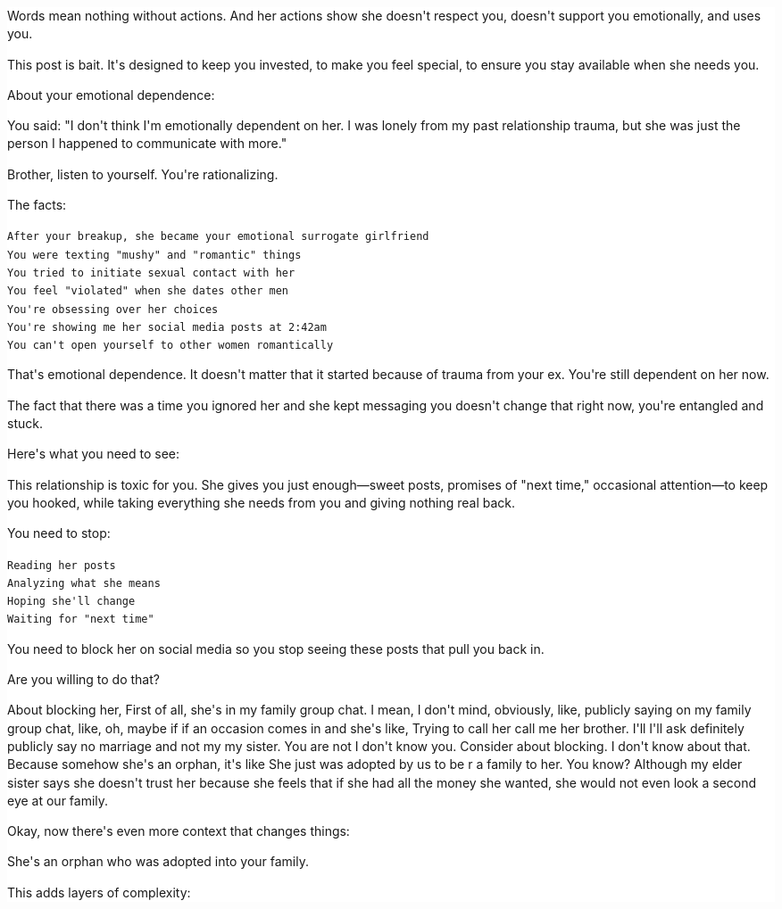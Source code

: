 Words mean nothing without actions. And her actions show she doesn't respect you, doesn't support you emotionally, and uses you.

This post is bait. It's designed to keep you invested, to make you feel special, to ensure you stay available when she needs you.

About your emotional dependence:

You said: "I don't think I'm emotionally dependent on her. I was lonely from my past relationship trauma, but she was just the person I happened to communicate with more."

Brother, listen to yourself. You're rationalizing.

The facts:

    After your breakup, she became your emotional surrogate girlfriend
    You were texting "mushy" and "romantic" things
    You tried to initiate sexual contact with her
    You feel "violated" when she dates other men
    You're obsessing over her choices
    You're showing me her social media posts at 2:42am
    You can't open yourself to other women romantically

That's emotional dependence. It doesn't matter that it started because of trauma from your ex. You're still dependent on her now.

The fact that there was a time you ignored her and she kept messaging you doesn't change that right now, you're entangled and stuck.

Here's what you need to see:

This relationship is toxic for you. She gives you just enough—sweet posts, promises of "next time," occasional attention—to keep you hooked, while taking everything she needs from you and giving nothing real back.

You need to stop:

    Reading her posts
    Analyzing what she means
    Hoping she'll change
    Waiting for "next time"

You need to block her on social media so you stop seeing these posts that pull you back in.

Are you willing to do that?

About blocking her, First of all, she's in my family group chat. I mean, I don't mind, obviously, like, publicly saying on my family group chat, like, oh, maybe if if an occasion comes in and she's like, Trying to call her call me her brother. I'll I'll ask definitely publicly say no marriage and not my my sister. You are not I don't know you. Consider about blocking. I don't know about that. Because somehow she's an orphan, it's like She just was adopted by us to be r a family to her. You know? Although my elder sister says she doesn't trust her because she feels that if she had all the money she wanted, she would not even look a second eye at our family.

Okay, now there's even more context that changes things:

She's an orphan who was adopted into your family.

This adds layers of complexity:
